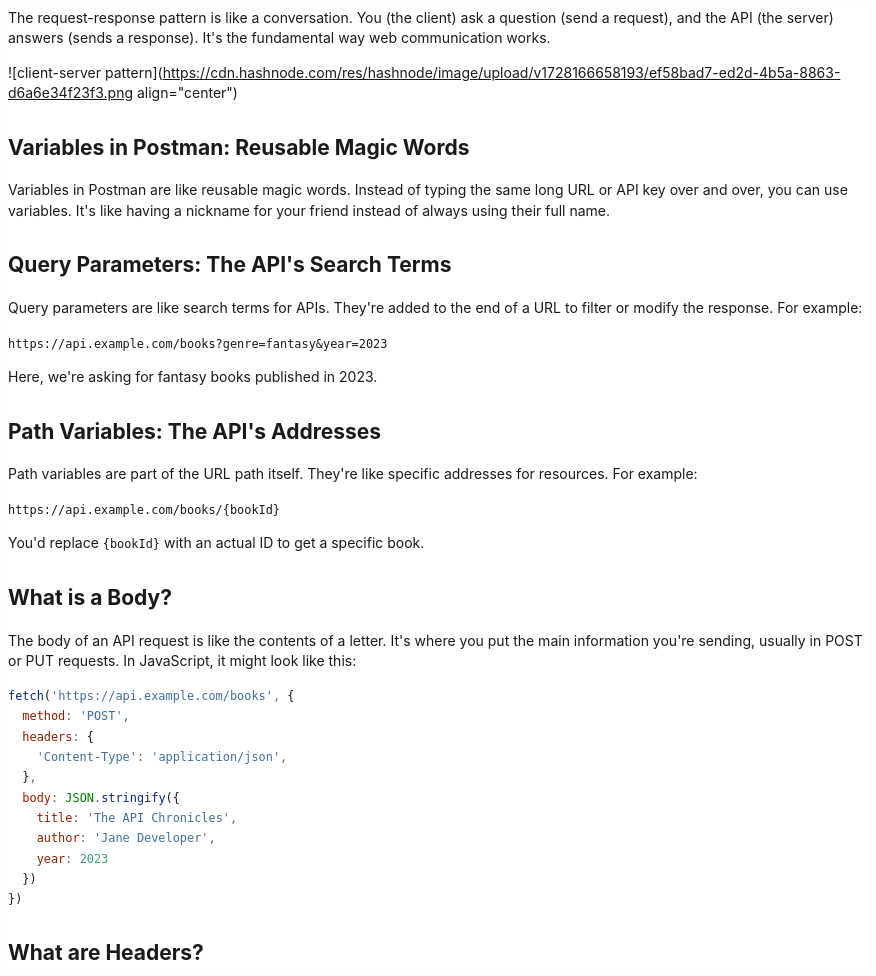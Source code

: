 The request-response pattern is like a conversation. You (the client) ask a question (send a request), and the API (the server) answers (sends a response). It's the fundamental way web communication works.

![client-server pattern](https://cdn.hashnode.com/res/hashnode/image/upload/v1728166658193/ef58bad7-ed2d-4b5a-8863-d6a6e34f23f3.png align="center")

## Variables in Postman: Reusable Magic Words

Variables in Postman are like reusable magic words. Instead of typing the same long URL or API key over and over, you can use variables. It's like having a nickname for your friend instead of always using their full name.

## Query Parameters: The API's Search Terms

Query parameters are like search terms for APIs. They're added to the end of a URL to filter or modify the response. For example:

```plaintext
https://api.example.com/books?genre=fantasy&year=2023
```

Here, we're asking for fantasy books published in 2023.

## Path Variables: The API's Addresses

Path variables are part of the URL path itself. They're like specific addresses for resources. For example:

```plaintext
https://api.example.com/books/{bookId}
```

You'd replace `{bookId}` with an actual ID to get a specific book.

## What is a Body?

The body of an API request is like the contents of a letter. It's where you put the main information you're sending, usually in POST or PUT requests. In JavaScript, it might look like this:

```javascript
fetch('https://api.example.com/books', {
  method: 'POST',
  headers: {
    'Content-Type': 'application/json',
  },
  body: JSON.stringify({
    title: 'The API Chronicles',
    author: 'Jane Developer',
    year: 2023
  })
})
```

## What are Headers?
